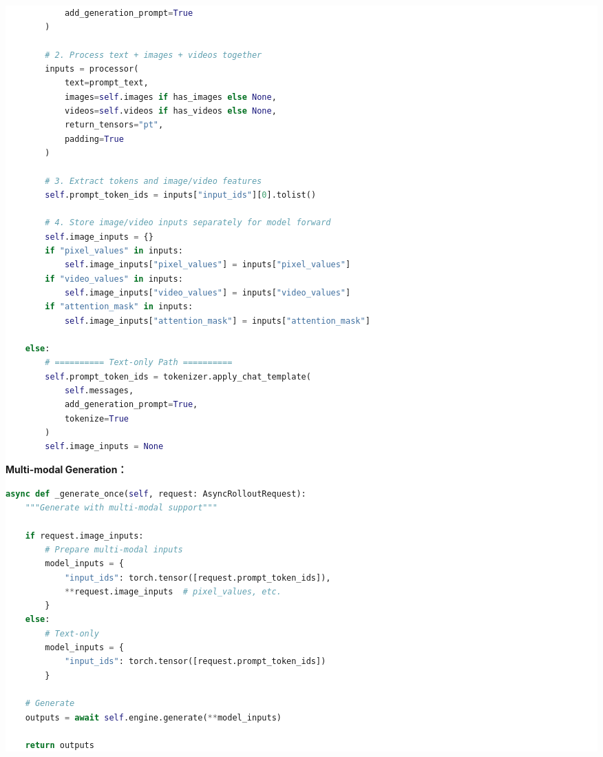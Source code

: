 ```python
            add_generation_prompt=True
        )

        # 2. Process text + images + videos together
        inputs = processor(
            text=prompt_text,
            images=self.images if has_images else None,
            videos=self.videos if has_videos else None,
            return_tensors="pt",
            padding=True
        )

        # 3. Extract tokens and image/video features
        self.prompt_token_ids = inputs["input_ids"][0].tolist()

        # 4. Store image/video inputs separately for model forward
        self.image_inputs = {}
        if "pixel_values" in inputs:
            self.image_inputs["pixel_values"] = inputs["pixel_values"]
        if "video_values" in inputs:
            self.image_inputs["video_values"] = inputs["video_values"]
        if "attention_mask" in inputs:
            self.image_inputs["attention_mask"] = inputs["attention_mask"]

    else:
        # ========== Text-only Path ==========
        self.prompt_token_ids = tokenizer.apply_chat_template(
            self.messages,
            add_generation_prompt=True,
            tokenize=True
        )
        self.image_inputs = None
```

**Multi-modal Generation：**

```python
async def _generate_once(self, request: AsyncRolloutRequest):
    """Generate with multi-modal support"""

    if request.image_inputs:
        # Prepare multi-modal inputs
        model_inputs = {
            "input_ids": torch.tensor([request.prompt_token_ids]),
            **request.image_inputs  # pixel_values, etc.
        }
    else:
        # Text-only
        model_inputs = {
            "input_ids": torch.tensor([request.prompt_token_ids])
        }

    # Generate
    outputs = await self.engine.generate(**model_inputs)

    return outputs
```
